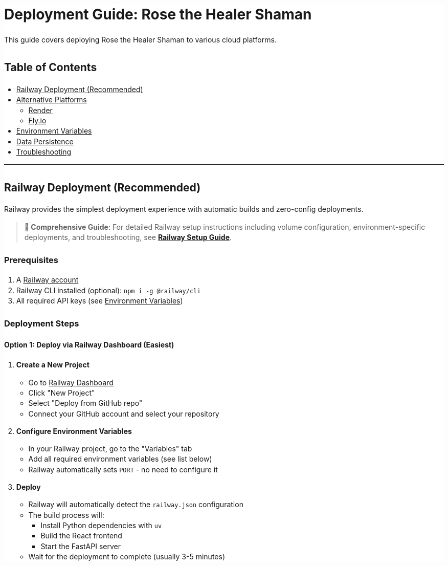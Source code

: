 # Deployment Guide: Rose the Healer Shaman

This guide covers deploying Rose the Healer Shaman to various cloud platforms.

## Table of Contents

- [Railway Deployment (Recommended)](#railway-deployment-recommended)
- [Alternative Platforms](#alternative-platforms)
  - [Render](#render)
  - [Fly.io](#flyio)
- [Environment Variables](#environment-variables)
- [Data Persistence](#data-persistence)
- [Troubleshooting](#troubleshooting)

---

## Railway Deployment (Recommended)

Railway provides the simplest deployment experience with automatic builds and zero-config deployments.

> **📖 Comprehensive Guide**: For detailed Railway setup instructions including volume configuration, environment-specific deployments, and troubleshooting, see **[Railway Setup Guide](RAILWAY_SETUP.md)**.

### Prerequisites

1. A [Railway account](https://railway.app/)
2. Railway CLI installed (optional): `npm i -g @railway/cli`
3. All required API keys (see [Environment Variables](#environment-variables))

### Deployment Steps

#### Option 1: Deploy via Railway Dashboard (Easiest)

1. **Create a New Project**
   - Go to [Railway Dashboard](https://railway.app/dashboard)
   - Click "New Project"
   - Select "Deploy from GitHub repo"
   - Connect your GitHub account and select your repository

2. **Configure Environment Variables**
   - In your Railway project, go to the "Variables" tab
   - Add all required environment variables (see list below)
   - Railway automatically sets `PORT` - no need to configure it

3. **Deploy**
   - Railway will automatically detect the `railway.json` configuration
   - The build process will:
     - Install Python dependencies with `uv`
     - Build the React frontend
     - Start the FastAPI server
   - Wait for the deployment to complete (usually 3-5 minutes)
